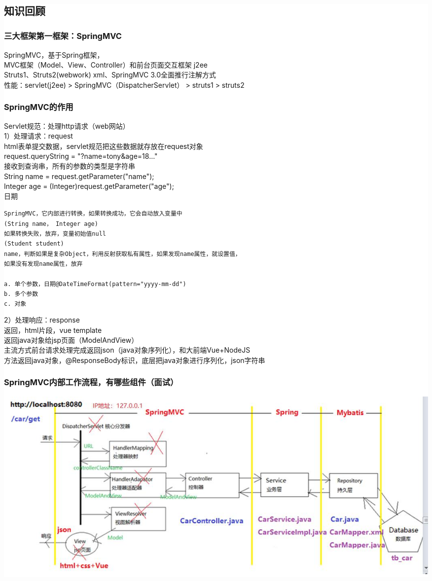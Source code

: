 ## 知识回顾
### 三大框架第一框架：SpringMVC
SpringMVC，基于Spring框架，   
MVC框架（Model、View、Controller）和前台页面交互框架 j2ee  
Struts1、Struts2(webwork) xml、SpringMVC 3.0全面推行注解方式  
性能：servlet(j2ee) > SpringMVC（DispatcherServlet） > struts1 > struts2  

### SpringMVC的作用
Servlet规范：处理http请求（web网站）  
1）处理请求：request  
	html表单提交数据，servlet规范把这些数据就存放在request对象  
	request.queryString = "?name=tony&age=18..."  
	接收到查询串，所有的参数的类型是字符串  
	String name = request.getParameter("name");  
	Integer age = (Integer)request.getParameter("age");  
	日期  
	
	SpringMVC，它内部进行转换，如果转换成功，它会自动放入变量中  
	(String name， Integer age)  
	如果转换失败，放弃，变量初始值null  
	(Student student)  
	name，判断如果是复杂Object，利用反射获取私有属性，如果发现name属性，就设置值，  
	如果没有发现name属性，放弃  
	
	a. 单个参数，日期@DateTimeFormat(pattern="yyyy-mm-dd")  
	b. 多个参数  
	c. 对象  
2）处理响应：response  
	返回，html片段，vue template  
	返回java对象给jsp页面（ModelAndView）  
	主流方式前台请求处理完成返回json（java对象序列化），和大前端Vue+NodeJS  
	方法返回java对象，@ResponseBody标识，底层把java对象进行序列化，json字符串  

### SpringMVC内部工作流程，有哪些组件（面试）

![](README_files/1.jpg)
